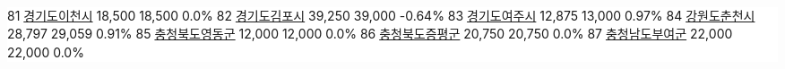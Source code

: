   <tr class="item">
    <td>81</td>
    <td><a href="/apt/경기도이천시">경기도이천시</a></td>
    <td>18,500</td>
    <td>18,500</td>
    <td>0.0%</td>
  </tr>

  <tr class="item">
    <td>82</td>
    <td><a href="/apt/경기도김포시">경기도김포시</a></td>
    <td>39,250</td>
    <td>39,000</td>
    <td>-0.64%</td>
  </tr>

  <tr class="item">
    <td>83</td>
    <td><a href="/apt/경기도여주시">경기도여주시</a></td>
    <td>12,875</td>
    <td>13,000</td>
    <td>0.97%</td>
  </tr>

  <tr class="item">
    <td>84</td>
    <td><a href="/apt/강원도춘천시">강원도춘천시</a></td>
    <td>28,797</td>
    <td>29,059</td>
    <td>0.91%</td>
  </tr>

  <tr class="item">
    <td>85</td>
    <td><a href="/apt/충청북도영동군">충청북도영동군</a></td>
    <td>12,000</td>
    <td>12,000</td>
    <td>0.0%</td>
  </tr>

  <tr class="item">
    <td>86</td>
    <td><a href="/apt/충청북도증평군">충청북도증평군</a></td>
    <td>20,750</td>
    <td>20,750</td>
    <td>0.0%</td>
  </tr>

  <tr class="item">
    <td>87</td>
    <td><a href="/apt/충청남도부여군">충청남도부여군</a></td>
    <td>22,000</td>
    <td>22,000</td>
    <td>0.0%</td>
  </tr>
